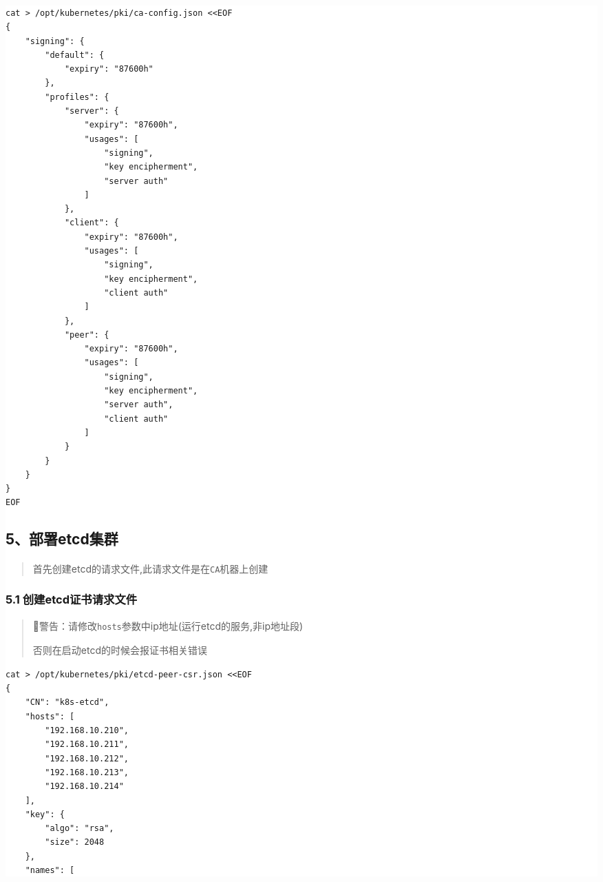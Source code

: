 ```
cat > /opt/kubernetes/pki/ca-config.json <<EOF
{
    "signing": {
        "default": {
            "expiry": "87600h"
        },
        "profiles": {
            "server": {
                "expiry": "87600h",
                "usages": [
                    "signing",
                    "key encipherment",
                    "server auth"
                ]
            },
            "client": {
                "expiry": "87600h",
                "usages": [
                    "signing",
                    "key encipherment",
                    "client auth"
                ]
            },
            "peer": {
                "expiry": "87600h",
                "usages": [
                    "signing",
                    "key encipherment",
                    "server auth",
                    "client auth"
                ]
            }
        }
    }
}
EOF
```

## 5、部署etcd集群
 
> 首先创建etcd的请求文件,此请求文件是在`CA`机器上创建

### 5.1 创建etcd证书请求文件

> 🚨警告：请修改`hosts`参数中ip地址(运行etcd的服务,非ip地址段)
>
> 否则在启动etcd的时候会报证书相关错误

```
cat > /opt/kubernetes/pki/etcd-peer-csr.json <<EOF
{
    "CN": "k8s-etcd",
    "hosts": [
        "192.168.10.210",
        "192.168.10.211",
        "192.168.10.212",
        "192.168.10.213",
        "192.168.10.214"
    ],
    "key": {
        "algo": "rsa",
        "size": 2048
    },
    "names": [
```